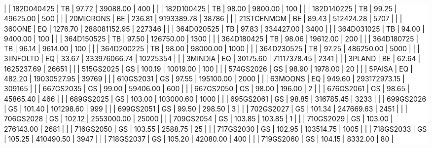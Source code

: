 |  | 182D040425 | TB | 97.72 | 39088.00 | 400 |
|  | 182D100425 | TB | 98.00 | 9800.00 | 100 |
|  | 182D140225 | TB | 99.25 | 49625.00 | 500 |
|  | 20MICRONS | BE | 236.81 | 9193389.78 | 38786 |
|  | 21STCENMGM | BE | 89.43 | 512424.28 | 5707 |
|  | 360ONE | EQ | 1276.70 | 288081152.95 | 227346 |
|  | 364D020525 | TB | 97.83 | 334427.00 | 3400 |
|  | 364D031025 | TB | 94.00 | 9400.00 | 100 |
|  | 364D150525 | TB | 97.50 | 126750.00 | 1300 |
|  | 364D180425 | TB | 98.06 | 19612.00 | 200 |
|  | 364D180725 | TB | 96.14 | 9614.00 | 100 |
|  | 364D200225 | TB | 98.00 | 98000.00 | 1000 |
|  | 364D230525 | TB | 97.25 | 486250.00 | 5000 |
|  | 3IINFOLTD | EQ | 33.67 | 333976066.74 | 10225354 |
|  | 3MINDIA | EQ | 30175.60 | 71117378.45 | 2341 |
|  | 3PLAND | BE | 62.64 | 1625237.69 | 26651 |
|  | 515GS2025 | GS | 100.19 | 10019.00 | 100 |
|  | 574GS2026 | GS | 98.90 | 1978.00 | 20 |
|  | 5PAISA | EQ | 482.20 | 19030527.95 | 39769 |
|  | 610GS2031 | GS | 97.55 | 195100.00 | 2000 |
|  | 63MOONS | EQ | 949.60 | 293172973.15 | 309165 |
|  | 667GS2035 | GS | 99.00 | 59406.00 | 600 |
|  | 667GS2050 | GS | 98.00 | 196.00 | 2 |
|  | 676GS2061 | GS | 98.65 | 45865.40 | 466 |
|  | 689GS2025 | GS | 103.00 | 103000.60 | 1000 |
|  | 695GS2061 | GS | 98.85 | 316785.45 | 3233 |
|  | 699GS2026 | GS | 101.40 | 101298.60 | 999 |
|  | 699GS2051 | GS | 99.50 | 298.50 | 3 |
|  | 702GS2027 | GS | 101.34 | 247669.63 | 2451 |
|  | 706GS2028 | GS | 102.12 | 2553000.00 | 25000 |
|  | 709GS2054 | GS | 103.85 | 103.85 | 1 |
|  | 710GS2029 | GS | 103.00 | 276143.00 | 2681 |
|  | 716GS2050 | GS | 103.55 | 2588.75 | 25 |
|  | 717GS2030 | GS | 102.95 | 103514.75 | 1005 |
|  | 718GS2033 | GS | 105.25 | 410490.50 | 3947 |
|  | 718GS2037 | GS | 105.20 | 42080.00 | 400 |
|  | 719GS2060 | GS | 104.15 | 8332.00 | 80 |